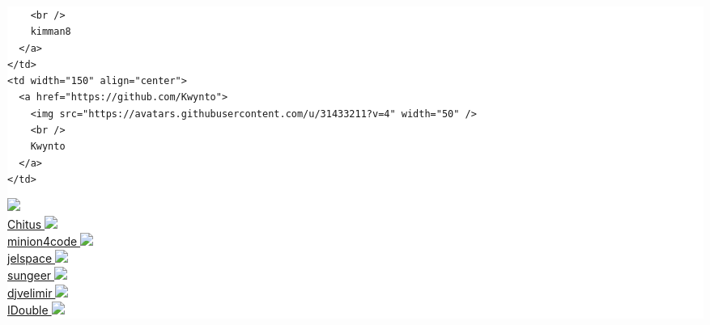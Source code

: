         <br />
        kimman8
      </a>
    </td>
    <td width="150" align="center">
      <a href="https://github.com/Kwynto">
        <img src="https://avatars.githubusercontent.com/u/31433211?v=4" width="50" />
        <br />
        Kwynto
      </a>
    </td>
  </tr><tr>
    <td width="150" align="center">
      <a href="https://github.com/Chitus">
        <img src="https://avatars.githubusercontent.com/u/29604662?v=4" width="50" />
        <br />
        Chitus
      </a>
    </td>
    <td width="150" align="center">
      <a href="https://github.com/minion4code">
        <img src="https://avatars.githubusercontent.com/u/28304925?v=4" width="50" />
        <br />
        minion4code
      </a>
    </td>
    <td width="150" align="center">
      <a href="https://github.com/jelspace">
        <img src="https://avatars.githubusercontent.com/u/27209430?v=4" width="50" />
        <br />
        jelspace
      </a>
    </td>
    <td width="150" align="center">
      <a href="https://github.com/sungeer">
        <img src="https://avatars.githubusercontent.com/u/26924670?v=4" width="50" />
        <br />
        sungeer
      </a>
    </td>
    <td width="150" align="center">
      <a href="https://github.com/djvelimir">
        <img src="https://avatars.githubusercontent.com/u/20823832?v=4" width="50" />
        <br />
        djvelimir
      </a>
    </td>
  </tr><tr>
    <td width="150" align="center">
      <a href="https://github.com/IDouble">
        <img src="https://avatars.githubusercontent.com/u/18186995?v=4" width="50" />
        <br />
        IDouble
      </a>
    </td>
    <td width="150" align="center">
      <a href="https://github.com/shyakadev">
        <img src="https://avatars.githubusercontent.com/u/16863527?v=4" width="50" />
        <br />